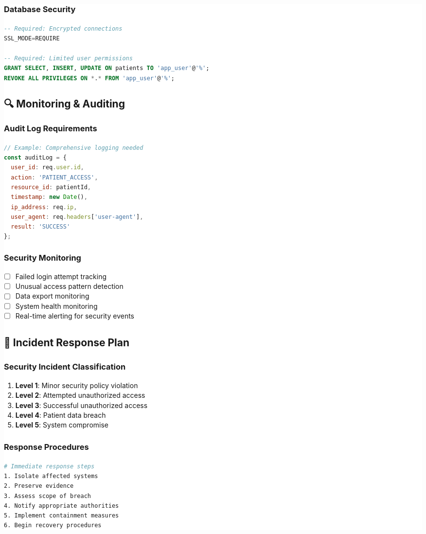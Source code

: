 ### **Database Security**
```sql
-- Required: Encrypted connections
SSL_MODE=REQUIRE

-- Required: Limited user permissions
GRANT SELECT, INSERT, UPDATE ON patients TO 'app_user'@'%';
REVOKE ALL PRIVILEGES ON *.* FROM 'app_user'@'%';
```

## 🔍 **Monitoring & Auditing**

### **Audit Log Requirements**
```javascript
// Example: Comprehensive logging needed
const auditLog = {
  user_id: req.user.id,
  action: 'PATIENT_ACCESS',
  resource_id: patientId,
  timestamp: new Date(),
  ip_address: req.ip,
  user_agent: req.headers['user-agent'],
  result: 'SUCCESS'
};
```

### **Security Monitoring**
- [ ] Failed login attempt tracking
- [ ] Unusual access pattern detection
- [ ] Data export monitoring
- [ ] System health monitoring
- [ ] Real-time alerting for security events

## 🚨 **Incident Response Plan**

### **Security Incident Classification**
1. **Level 1**: Minor security policy violation
2. **Level 2**: Attempted unauthorized access
3. **Level 3**: Successful unauthorized access
4. **Level 4**: Patient data breach
5. **Level 5**: System compromise

### **Response Procedures**
```bash
# Immediate response steps
1. Isolate affected systems
2. Preserve evidence
3. Assess scope of breach
4. Notify appropriate authorities
5. Implement containment measures
6. Begin recovery procedures
```
